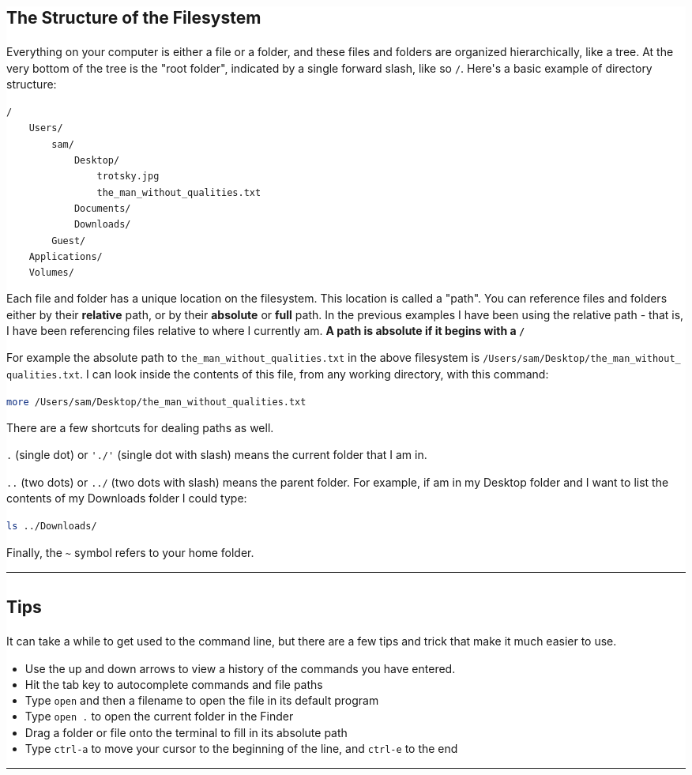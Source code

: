 ## The Structure of the Filesystem

Everything on your computer is either a file or a folder, and these files and folders are organized hierarchically, like a tree. At the very bottom of the tree is the "root folder", indicated by a single forward slash, like so `/`. Here's a basic example of directory structure:

```bash
/
	Users/
  		sam/
   			Desktop/
	  			trotsky.jpg
	  			the_man_without_qualities.txt
	 		Documents/
	 		Downloads/
		Guest/
	Applications/
	Volumes/
```

Each file and folder has a unique location on the filesystem. This location is called a "path". You can reference files and folders either by their **relative** path, or by their **absolute** or **full** path. In the previous examples I have been using the relative path - that is, I have been referencing files relative to where I currently am. **A path is absolute if it begins with a `/`**

For example the absolute path to `the_man_without_qualities.txt` in the above filesystem is `/Users/sam/Desktop/the_man_without_qualities.txt`. I can look inside the contents of this file, from any working directory, with this command:

```bash
more /Users/sam/Desktop/the_man_without_qualities.txt
```

There are a few shortcuts for dealing paths as well.

`.` (single dot) or `'./'` (single dot with slash) means the current folder that I am in.

`..` (two dots) or `../` (two dots with slash) means the parent folder. For example, if am in my Desktop folder and I want to list the contents of my Downloads folder I could type:

```bash
ls ../Downloads/
```

Finally, the `~` symbol refers to your home folder.

---

## Tips

It can take a while to get used to the command line, but there are a few tips and trick that make it much easier to use.

* Use the up and down arrows to view a history of the commands you have entered.
* Hit the tab key to autocomplete commands and file paths
* Type `open` and then a filename to open the file in its default program
* Type `open .` to open the current folder in the Finder
* Drag a folder or file onto the terminal to fill in its absolute path
* Type `ctrl-a` to move your cursor to the beginning of the line, and `ctrl-e` to the end

---
